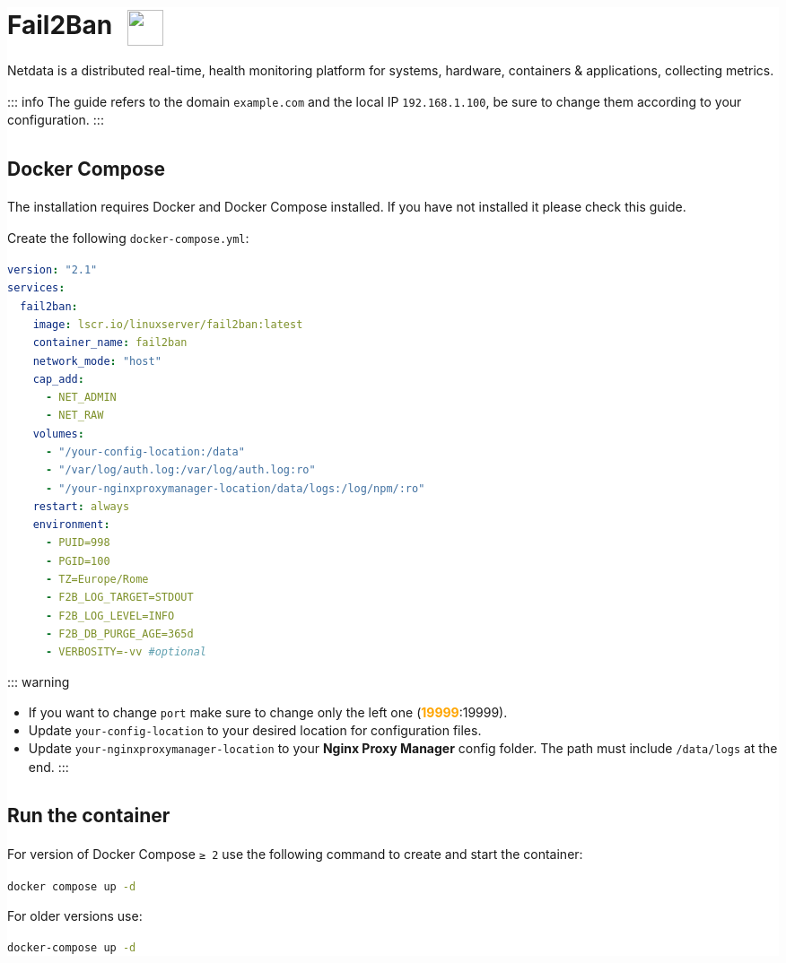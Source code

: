 # Fail2Ban <img src="/fail2ban-icon.png" width="40" height="40" style="display:inline-block; vertical-align: middle; margin-left:10px;">


Netdata is a distributed real-time, health monitoring platform for systems, hardware, containers & applications, collecting metrics.

::: info
The guide refers to the domain <code>example.com</code> and the local IP <code>192.168.1.100</code>, be sure to change them according to your configuration.
:::

## Docker Compose
The installation requires Docker and Docker Compose installed. If you have not installed it please check this guide.

Create the following <code>docker-compose.yml</code>:
```yml
version: "2.1"
services:
  fail2ban:
    image: lscr.io/linuxserver/fail2ban:latest
    container_name: fail2ban
    network_mode: "host"
    cap_add:
      - NET_ADMIN
      - NET_RAW
    volumes:
      - "/your-config-location:/data"
      - "/var/log/auth.log:/var/log/auth.log:ro"
      - "/your-nginxproxymanager-location/data/logs:/log/npm/:ro"
    restart: always
    environment:
      - PUID=998
      - PGID=100
      - TZ=Europe/Rome
      - F2B_LOG_TARGET=STDOUT
      - F2B_LOG_LEVEL=INFO
      - F2B_DB_PURGE_AGE=365d
      - VERBOSITY=-vv #optional
```

::: warning
* If you want to change <code>port</code> make sure to change only the left one (<span style="color:orange"><strong>19999</strong></span>:19999).
* Update <code>your-config-location</code> to your desired location for configuration files.
* Update <code>your-nginxproxymanager-location</code> to your **Nginx Proxy Manager** config folder. The path must include <code>/data/logs</code> at the end.
:::

## Run the container
For version of Docker Compose <code>≥ 2</code> use the following command to create and start the container:
```bash
docker compose up -d
```
For older versions use:
```bash
docker-compose up -d
```
